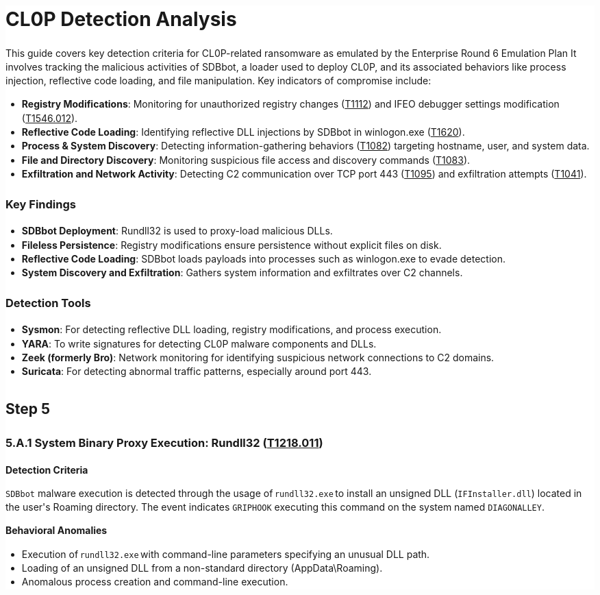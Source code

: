 # CL0P Detection Analysis

This guide covers key detection criteria for CL0P-related ransomware as emulated by the Enterprise Round 6 Emulation Plan It involves tracking the malicious activities of SDBbot, a loader used to deploy CL0P, and its associated behaviors like process injection, reflective code loading, and file manipulation. Key indicators of compromise include:

* **Registry Modifications**: Monitoring for unauthorized registry changes ([T1112](https://attack.mitre.org/techniques/T1112/)) and IFEO debugger settings modification ([T1546.012](https://attack.mitre.org/techniques/T1546/012)).
* **Reflective Code Loading**: Identifying reflective DLL injections by SDBbot in winlogon.exe ([T1620](https://attack.mitre.org/techniques/T1620/)).
* **Process & System Discovery**: Detecting information-gathering behaviors ([T1082](https://attack.mitre.org/techniques/T1082/)) targeting hostname, user, and system data.
* **File and Directory Discovery**: Monitoring suspicious file access and discovery commands ([T1083](https://attack.mitre.org/techniques/T1083/)).
* **Exfiltration and Network Activity**: Detecting C2 communication over TCP port 443 ([T1095](https://attack.mitre.org/techniques/T1095/)) and exfiltration attempts ([T1041](https://attack.mitre.org/techniques/T1041/)).

### Key Findings

* **SDBbot Deployment**: Rundll32 is used to proxy-load malicious DLLs.
* **Fileless Persistence**: Registry modifications ensure persistence without explicit files on disk.
* **Reflective Code Loading**: SDBbot loads payloads into processes such as winlogon.exe to evade detection.
* **System Discovery and Exfiltration**: Gathers system information and exfiltrates over C2 channels.

### Detection Tools

* **Sysmon**: For detecting reflective DLL loading, registry modifications, and process execution.
* **YARA**: To write signatures for detecting CL0P malware components and DLLs.
* **Zeek (formerly Bro)**: Network monitoring for identifying suspicious network connections to C2 domains.
* **Suricata**: For detecting abnormal traffic patterns, especially around port 443.

## Step 5

### 5.A.1 System Binary Proxy Execution: Rundll32 ([T1218.011](https://attack.mitre.org/techniques/T1218/011/))

**Detection Criteria**

`SDBbot` malware execution is detected through the usage of `rundll32.exe` to install an unsigned DLL (`IFInstaller.dll`) located in the user's Roaming directory. The event indicates `GRIPHOOK` executing this command on the system named `DIAGONALLEY`.

**Behavioral Anomalies**

* Execution of `rundll32.exe` with command-line parameters specifying an unusual DLL path.
* Loading of an unsigned DLL from a non-standard directory (AppData\Roaming).
* Anomalous process creation and command-line execution.
